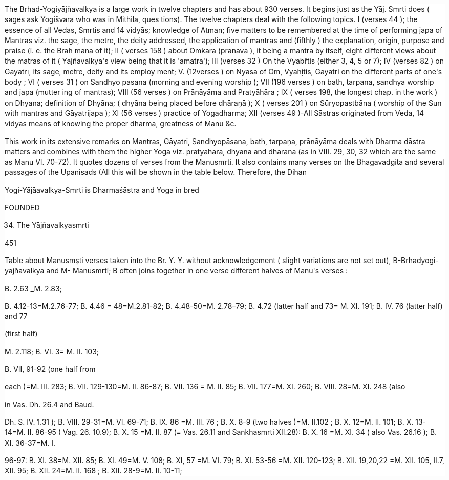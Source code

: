 The Brhad-Yogiyājñavalkya is a large work in twelve chapters and has about 930 verses. It begins just as the Yāj. Smrti does ( sages ask Yogišvara who was in Mithila, ques tions). The twelve chapters deal with the following topics. I (verses 44 ); the essence of all Vedas, Smrtis and 14 vidyās; knowledge of Ātman; five matters to be remembered at the time of performing japa of Mantras viz. the sage, the metre, the deity addressed, the application of mantras and (fifthly ) the explanation, origin, purpose and praise (i. e. the Brāh mana of it); II ( verses 158 ) about Omkāra (pranava ), it being a mantra by itself, eight different views about the mātrās of it ( Yājñavalkya's view being that it is 'amātra'); III (verses 32 ) On the Vyābřtis (either 3, 4, 5 or 7); IV (verses 82 ) on Gayatrī, its sage, metre, deity and its employ ment; V. (12verses ) on Nyāsa of Om, Vyāhịtis, Gayatri on the different parts of one's body ; VI ( verses 31 ) on Sandhyo pāsana (morning and evening worship ); VII (196 verses ) on bath, tarpana, sandhyā worship and japa (mutter ing of mantras); VIII (56 verses ) on Prānāyāma and Pratyāhāra ; IX ( verses 198, the longest chap. in the work ) on Dhyana; definition of Dhyāna; ( dhyāna being placed before dhāraņā ); X ( verses 201 ) on Sūryopastbāna ( worship of the Sun with mantras and Gāyatrijapa ); XI (56 verses ) practice of Yogadharma; XII (verses 49 )-All Sāstras originated from Veda, 14 vidyās means of knowing the proper dharma, greatness of Manu &c. 

This work in its extensive remarks on Mantras, Gāyatri, Sandhyopāsana, bath, tarpaņa, prānāyāma deals with Dharma dāstra matters and combines with them the higher Yoga viz. pratyāhāra, dhyāna and dhāranā (as in VIII. 29, 30, 32 which are the same as Manu VI. 70-72). It quotes dozens of verses from the Manusmrti. It also contains many verses on the Bhagavadgitā and several passages of the Upanisads (All this will be shown in the table below. Therefore, the Dihan 

Yogi-Yājāavalkya-Smrti is Dharmaśāstra and Yoga in bred 

FOUNDED 

34. The Yājñavalkyasmrti 

451 

Table about Manusmști verses taken into the Br. Y. Y. without acknowledgement ( slight variations are not set out), B-Brhadyogi-yājñavalkya and M- Manusmrti; B often joins together in one verse different halves of Manu's verses : 

B. 2.63 _M. 2.83; 

B. 4.12-13=M.2.76-77; B. 4.46 = 48=M.2.81-82; B. 4.48-50=M. 2.78–79; B. 4.72 (latter half and 73= M. XI. 191; B. IV. 76 (latter half) and 77 

(first half) 

M. 2.118; B. VI. 3= M. II. 103; 

B. VII, 91-92 (one half from 

each )=M. III. 283; B. VII. 129-130=M. II. 86-87; B. VII. 136 = M. II. 85; B. VII. 177=M. XI. 260; B. VIII. 28=M. XI. 248 (also 

in Vas. Dh. 26.4 and Baud. 

Dh. S. IV. 1.31 ); B. VIII. 29-31=M. VI. 69-71; B. IX. 86 =M. III. 76 ; B. X. 8-9 (two halves )=M. II.102 ; B. X. 12=M. II. 101; B. X. 13-14=M. II. 86-95 ( Vag. 26. 10.9); B. X. 15 =M. II. 87 (= Vas. 26.11 and Sankhasmrti XII.28): B. X. 16 =M. XI. 34 ( also Vas. 26.16 ); B. XI. 36-37=M. I. 

96-97: B. XI. 38=M. XII. 85; B. XI. 49=M. V. 108; B. XI, 57 =M. VI. 79; B. XI. 53-56 =M. XII. 120-123; B. XII. 19,20,22 =M. XII. 105, II.7, XII. 95; B. XII. 24=M. II. 168 ; B. XII. 28-9=M. II. 10-11; 
